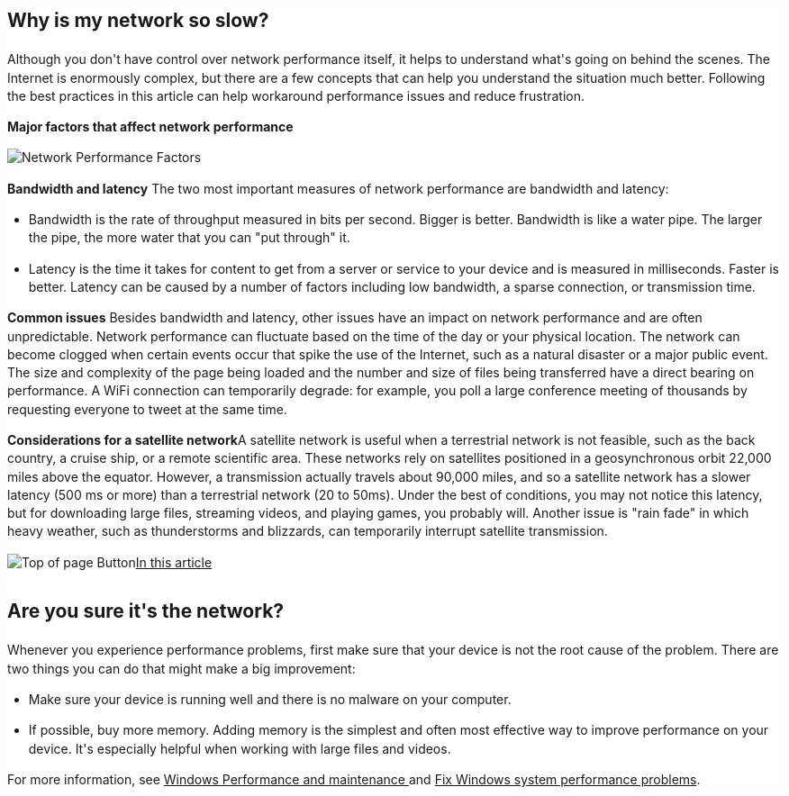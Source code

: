 ## Why is my network so slow?
<a name="BKMK_SLOW"> </a>

Although you don't have control over network performance itself, it helps to understand what's going on behind the scenes. The Internet is enormously complex, but there are a few concepts that can help you understand the situation much better. Following the best practices in this article can help workaround performance issues and reduce frustration.
  
**Major factors that affect network performance**

![Network Performance Factors](../../../media/62a94322-3f1a-4d2d-bbdc-2aa0722d2d96.png)
  
 **Bandwidth and latency** The two most important measures of network performance are bandwidth and latency: 
  
- Bandwidth is the rate of throughput measured in bits per second. Bigger is better. Bandwidth is like a water pipe. The larger the pipe, the more water that you can "put through" it.
    
- Latency is the time it takes for content to get from a server or service to your device and is measured in milliseconds. Faster is better. Latency can be caused by a number of factors including low bandwidth, a sparse connection, or transmission time.
    
 **Common issues** Besides bandwidth and latency, other issues have an impact on network performance and are often unpredictable. Network performance can fluctuate based on the time of the day or your physical location. The network can become clogged when certain events occur that spike the use of the Internet, such as a natural disaster or a major public event. The size and complexity of the page being loaded and the number and size of files being transferred have a direct bearing on performance. A WiFi connection can temporarily degrade: for example, you poll a large conference meeting of thousands by requesting everyone to tweet at the same time. 
  
 **Considerations for a satellite network**A satellite network is useful when a terrestrial network is not feasible, such as the back country, a cruise ship, or a remote scientific area. These networks rely on satellites positioned in a geosynchronous orbit 22,000 miles above the equator. However, a transmission actually travels about 90,000 miles, and so a satellite network has a slower latency (500 ms or more) than a terrestrial network (20 to 50ms). Under the best of conditions, you may not notice this latency, but for downloading large files, streaming videos, and playing games, you probably will. Another issue is "rain fade" in which heavy weather, such as thunderstorms and blizzards, can temporarily interrupt satellite transmission.
  
![Top of page Button](../../../media/02ce1b00-a60c-4984-9b0e-736f3ea66f8a.gif)[In this article](best-practices-for-using-office-365-on-a-slow-network.md#BKMK_ARTICLE)
  
## Are you sure it's the network?
<a name="BKMK_SURE"> </a>

Whenever you experience performance problems, first make sure that your device is not the root cause of the problem. There are two things you can do that might make a big improvement:
  
- Make sure your device is running well and there is no malware on your computer.
    
- If possible, buy more memory. Adding memory is the simplest and often most effective way to improve performance on your device. It's especially helpful when working with large files and videos.
    
For more information, see [ Windows Performance and maintenance ](https://windows.microsoft.com/en-us/windows/performance-maintenance-help#performance-maintenance-help) and [Fix Windows system performance problems](https://support.microsoft.com/mats/slow_windows_performance/).
  